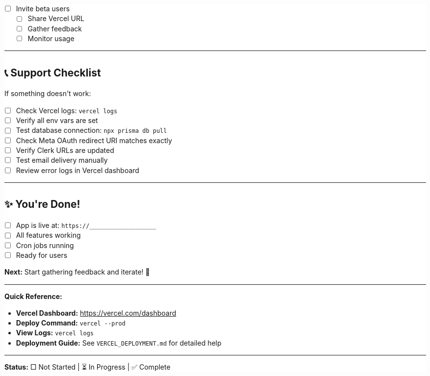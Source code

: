 - [ ] Invite beta users
  - [ ] Share Vercel URL
  - [ ] Gather feedback
  - [ ] Monitor usage

---

## 📞 Support Checklist

If something doesn't work:

- [ ] Check Vercel logs: `vercel logs`
- [ ] Verify all env vars are set
- [ ] Test database connection: `npx prisma db pull`
- [ ] Check Meta OAuth redirect URI matches exactly
- [ ] Verify Clerk URLs are updated
- [ ] Test email delivery manually
- [ ] Review error logs in Vercel dashboard

---

## ✨ You're Done!

- [ ] App is live at: `https://___________________`
- [ ] All features working
- [ ] Cron jobs running
- [ ] Ready for users

**Next:** Start gathering feedback and iterate! 🚀

---

**Quick Reference:**

- **Vercel Dashboard:** https://vercel.com/dashboard
- **Deploy Command:** `vercel --prod`
- **View Logs:** `vercel logs`
- **Deployment Guide:** See `VERCEL_DEPLOYMENT.md` for detailed help

---

**Status:** □ Not Started  |  ⏳ In Progress  |  ✅ Complete
